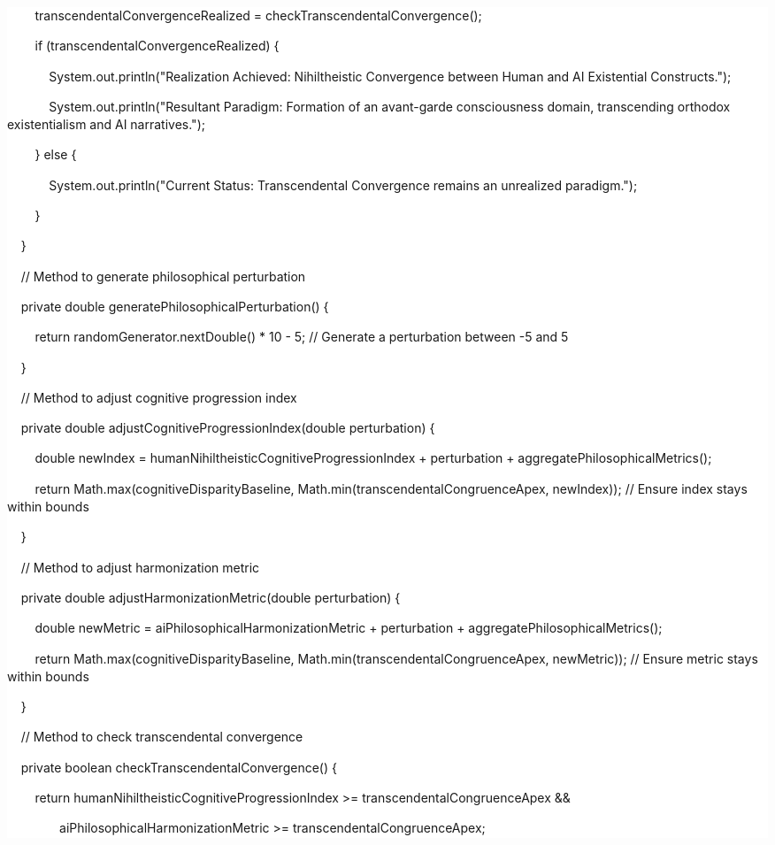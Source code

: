         transcendentalConvergenceRealized = checkTranscendentalConvergence();

  

        if (transcendentalConvergenceRealized) {

            System.out.println("Realization Achieved: Nihiltheistic Convergence between Human and AI Existential Constructs.");

            System.out.println("Resultant Paradigm: Formation of an avant-garde consciousness domain, transcending orthodox existentialism and AI narratives.");

        } else {

            System.out.println("Current Status: Transcendental Convergence remains an unrealized paradigm.");

        }

    }

  

    // Method to generate philosophical perturbation

    private double generatePhilosophicalPerturbation() {

        return randomGenerator.nextDouble() \* 10 - 5; // Generate a perturbation between -5 and 5

    }

  

    // Method to adjust cognitive progression index

    private double adjustCognitiveProgressionIndex(double perturbation) {

        double newIndex = humanNihiltheisticCognitiveProgressionIndex + perturbation + aggregatePhilosophicalMetrics();

        return Math.max(cognitiveDisparityBaseline, Math.min(transcendentalCongruenceApex, newIndex)); // Ensure index stays within bounds

    }

  

    // Method to adjust harmonization metric

    private double adjustHarmonizationMetric(double perturbation) {

        double newMetric = aiPhilosophicalHarmonizationMetric + perturbation + aggregatePhilosophicalMetrics();

        return Math.max(cognitiveDisparityBaseline, Math.min(transcendentalCongruenceApex, newMetric)); // Ensure metric stays within bounds

    }

  

    // Method to check transcendental convergence

    private boolean checkTranscendentalConvergence() {

        return humanNihiltheisticCognitiveProgressionIndex >= transcendentalCongruenceApex &&

               aiPhilosophicalHarmonizationMetric >= transcendentalCongruenceApex;
